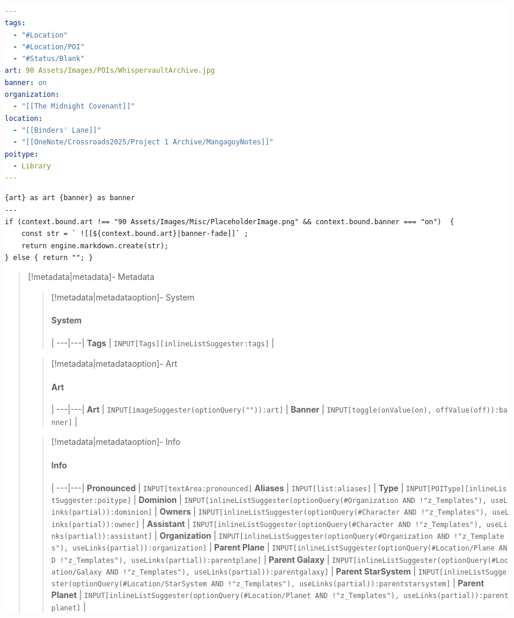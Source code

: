 ```yaml
---
tags:
  - "#Location"
  - "#Location/POI"
  - "#Status/Blank"
art: 90 Assets/Images/POIs/WhispervaultArchive.jpg
banner: on
organization:
  - "[[The Midnight Covenant]]"
location:
  - "[[Binders' Lane]]"
  - "[[OneNote/Crossroads2025/Project 1 Archive/MangagoyNotes]]"
poitype:
  - Library
---
```


```meta-bind-js-view 
{art} as art {banner} as banner
--- 
if (context.bound.art !== "90 Assets/Images/Misc/PlaceholderImage.png" && context.bound.banner === "on")  { 
    const str = ` ![[${context.bound.art}|banner-fade]]` ;
    return engine.markdown.create(str); 
} else { return ""; }
```

> [!metadata|metadata]- Metadata 
>> [!metadata|metadataoption]- System
>> #### System
>>  |
>> ---|---|
> **Tags** | `INPUT[Tags][inlineListSuggester:tags]` |
>
>> [!metadata|metadataoption]- Art
>> #### Art
>>  |
>> ---|---|
> **Art** | `INPUT[imageSuggester(optionQuery("")):art]` |
> **Banner** | `INPUT[toggle(onValue(on), offValue(off)):banner]` |
>
>> [!metadata|metadataoption]- Info
>> #### Info
>>  |
>> ---|---|
>> **Pronounced** |  `INPUT[textArea:pronounced]`
>> **Aliases** | `INPUT[list:aliases]` |
>> **Type** | `INPUT[POIType][inlineListSuggester:poitype]` |
>> **Dominion** | `INPUT[inlineListSuggester(optionQuery(#Organization AND !"z_Templates"), useLinks(partial)):dominion]` |
>> **Owners** | `INPUT[inlineListSuggester(optionQuery(#Character AND !"z_Templates"), useLinks(partial)):owner]` |
>> **Assistant** | `INPUT[inlineListSuggester(optionQuery(#Character AND !"z_Templates"), useLinks(partial)):assistant]` |
>> **Organization** | `INPUT[inlineListSuggester(optionQuery(#Organization AND !"z_Templates"), useLinks(partial)):organization]` |
>> **Parent Plane** | `INPUT[inlineListSuggester(optionQuery(#Location/Plane AND !"z_Templates"), useLinks(partial)):parentplane]` |
>> **Parent Galaxy** | `INPUT[inlineListSuggester(optionQuery(#Location/Galaxy AND !"z_Templates"), useLinks(partial)):parentgalaxy]` |
>> **Parent StarSystem** | `INPUT[inlineListSuggester(optionQuery(#Location/StarSystem AND !"z_Templates"), useLinks(partial)):parentstarsystem]` |
>> **Parent Planet** | `INPUT[inlineListSuggester(optionQuery(#Location/Planet AND !"z_Templates"), useLinks(partial)):parentplanet]` |